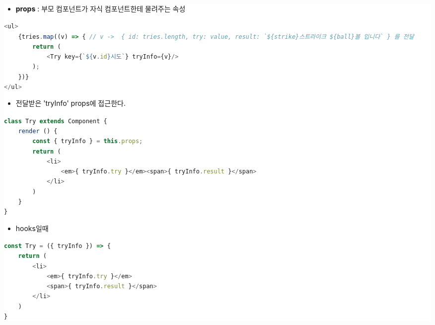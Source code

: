 - **props** : 부모 컴포넌트가 자식 컴포넌트한테 물려주는 속성
```javascript
<ul>
    {tries.map((v) => { // v ->  { id: tries.length, try: value, result: `${strike}스트라이크 ${ball}볼 입니다` } 를 전달
        return (
            <Try key={`${v.id}시도`} tryInfo={v}/>
        );
    })}
</ul>
```
* 전달받은 'tryInfo' props에 접근한다. 
```javascript
class Try extends Component {
    render () {
        const { tryInfo } = this.props;
        return (
            <li>
                <em>{ tryInfo.try }</em><span>{ tryInfo.result }</span>
            </li>
        )
    }
}
```
* hooks일때  
```javascript
const Try = ({ tryInfo }) => {
    return (
        <li>
            <em>{ tryInfo.try }</em>
            <span>{ tryInfo.result }</span>
        </li>
    )
}
```









